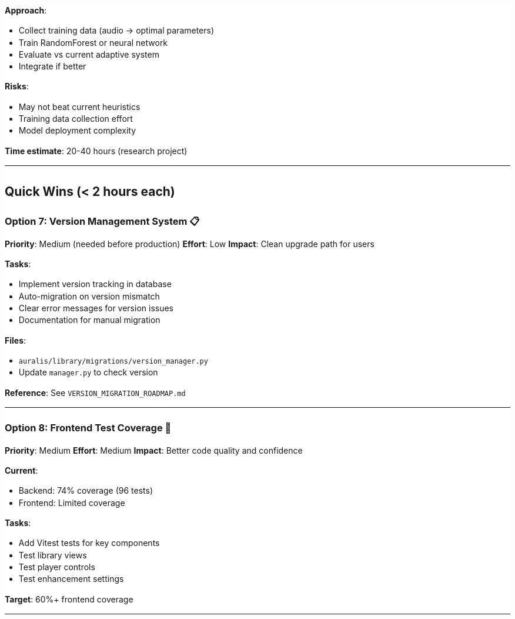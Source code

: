 **Approach**:
- Collect training data (audio → optimal parameters)
- Train RandomForest or neural network
- Evaluate vs current adaptive system
- Integrate if better

**Risks**:
- May not beat current heuristics
- Training data collection effort
- Model deployment complexity

**Time estimate**: 20-40 hours (research project)

---

## Quick Wins (< 2 hours each)

### Option 7: Version Management System 📋
**Priority**: Medium (needed before production)
**Effort**: Low
**Impact**: Clean upgrade path for users

**Tasks**:
- Implement version tracking in database
- Auto-migration on version mismatch
- Clear error messages for version issues
- Documentation for manual migration

**Files**:
- `auralis/library/migrations/version_manager.py`
- Update `manager.py` to check version

**Reference**: See `VERSION_MIGRATION_ROADMAP.md`

---

### Option 8: Frontend Test Coverage 🧪
**Priority**: Medium
**Effort**: Medium
**Impact**: Better code quality and confidence

**Current**:
- Backend: 74% coverage (96 tests)
- Frontend: Limited coverage

**Tasks**:
- Add Vitest tests for key components
- Test library views
- Test player controls
- Test enhancement settings

**Target**: 60%+ frontend coverage

---
